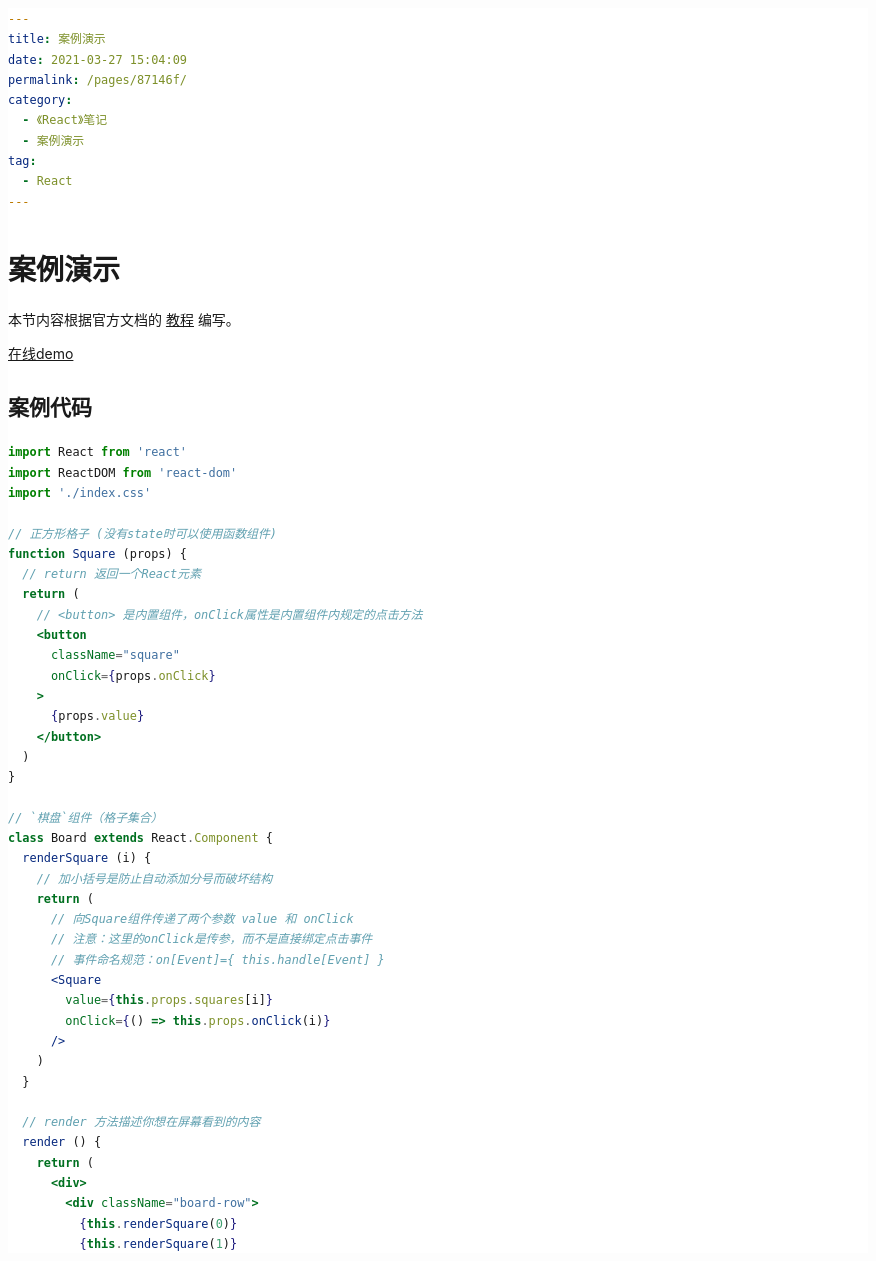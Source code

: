 ```yaml
---
title: 案例演示
date: 2021-03-27 15:04:09
permalink: /pages/87146f/
category:
  - 《React》笔记
  - 案例演示
tag:
  - React
---
```


# 案例演示

本节内容根据官方文档的 [教程](https://zh-hans.reactjs.org/tutorial/tutorial.html) 编写。

[在线demo](https://codepen.io/gaearon/pen/gWWZgR?editors=0010)



## 案例代码

```jsx
import React from 'react'
import ReactDOM from 'react-dom'
import './index.css'

// 正方形格子 (没有state时可以使用函数组件)
function Square (props) {
  // return 返回一个React元素
  return (
    // <button> 是内置组件，onClick属性是内置组件内规定的点击方法
    <button
      className="square"
      onClick={props.onClick}
    >
      {props.value}
    </button>
  )
}

// `棋盘`组件（格子集合）
class Board extends React.Component {
  renderSquare (i) {
    // 加小括号是防止自动添加分号而破坏结构
    return (
      // 向Square组件传递了两个参数 value 和 onClick
      // 注意：这里的onClick是传参，而不是直接绑定点击事件
      // 事件命名规范：on[Event]={ this.handle[Event] }
      <Square
        value={this.props.squares[i]}
        onClick={() => this.props.onClick(i)}
      />
    )
  }

  // render 方法描述你想在屏幕看到的内容
  render () {
    return (
      <div>
        <div className="board-row">
          {this.renderSquare(0)}
          {this.renderSquare(1)}
```